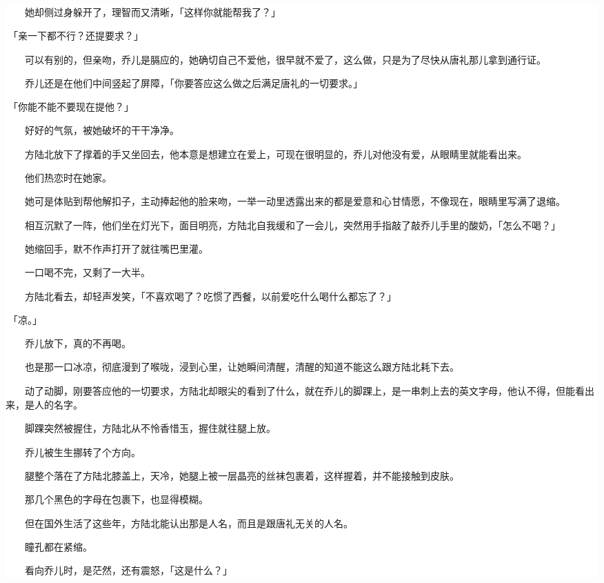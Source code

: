 
　　她却侧过身躲开了，理智而又清晰，「这样你就能帮我了？」


 「亲一下都不行？还提要求？」


　　可以有别的，但亲吻，乔儿是膈应的，她确切自己不爱他，很早就不爱了，这么做，只是为了尽快从唐礼那儿拿到通行证。


　　乔儿还是在他们中间竖起了屏障，「你要答应这么做之后满足唐礼的一切要求。」


 「你能不能不要现在提他？」


　　好好的气氛，被她破坏的干干净净。


　　方陆北放下了撑着的手又坐回去，他本意是想建立在爱上，可现在很明显的，乔儿对他没有爱，从眼睛里就能看出来。


　　他们热恋时在她家。


　　她可是体贴到帮他解扣子，主动捧起他的脸来吻，一举一动里透露出来的都是爱意和心甘情愿，不像现在，眼睛里写满了退缩。


　　相互沉默了一阵，他们坐在灯光下，面目明亮，方陆北自我缓和了一会儿，突然用手指敲了敲乔儿手里的酸奶，「怎么不喝？」


　　她缩回手，默不作声打开了就往嘴巴里灌。


　　一口喝不完，又剩了一大半。


　　方陆北看去，却轻声发笑，「不喜欢喝了？吃惯了西餐，以前爱吃什么喝什么都忘了？」


 「凉。」


　　乔儿放下，真的不再喝。


　　也是那一口冰凉，彻底漫到了喉咙，浸到心里，让她瞬间清醒，清醒的知道不能这么跟方陆北耗下去。


　　动了动脚，刚要答应他的一切要求，方陆北却眼尖的看到了什么，就在乔儿的脚踝上，是一串刺上去的英文字母，他认不得，但能看出来，是人的名字。


　　脚踝突然被握住，方陆北从不怜香惜玉，握住就往腿上放。


　　乔儿被生生挪转了个方向。


　　腿整个落在了方陆北膝盖上，天冷，她腿上被一层晶亮的丝袜包裹着，这样握着，并不能接触到皮肤。


　　那几个黑色的字母在包裹下，也显得模糊。


　　但在国外生活了这些年，方陆北能认出那是人名，而且是跟唐礼无关的人名。


　　瞳孔都在紧缩。


　　看向乔儿时，是茫然，还有震怒，「这是什么？」

